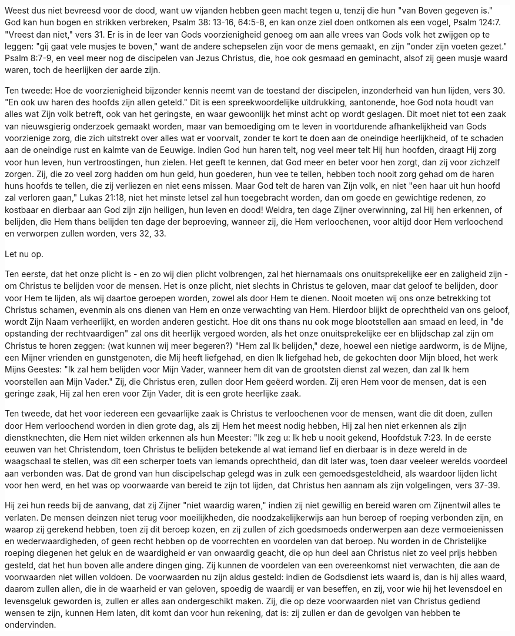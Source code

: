 Weest dus niet bevreesd voor de dood, want uw vijanden hebben geen macht tegen u, tenzij die hun "van Boven gegeven is." God kan hun bogen en strikken verbreken, Psalm 38: 13-16, 64:5-8, en kan onze ziel doen ontkomen als een vogel, Psalm 124:7. "Vreest dan niet," vers 31. Er is in de leer van Gods voorzienigheid genoeg om aan alle vrees van Gods volk het zwijgen op te leggen: "gij gaat vele musjes te boven," want de andere schepselen zijn voor de mens gemaakt, en zijn "onder zijn voeten gezet." Psalm 8:7-9, en veel meer nog de discipelen van Jezus Christus, die, hoe ook gesmaad en geminacht, alsof zij geen musje waard waren, toch de heerlijken der aarde zijn. 

Ten tweede: Hoe de voorzienigheid bijzonder kennis neemt van de toestand der discipelen, inzonderheid van hun lijden, vers 30. "En ook uw haren des hoofds zijn allen geteld." Dit is een spreekwoordelijke uitdrukking, aantonende, hoe God nota houdt van alles wat Zijn volk betreft, ook van het geringste, en waar gewoonlijk het minst acht op wordt geslagen. Dit moet niet tot een zaak van nieuwsgierig onderzoek gemaakt worden, maar van bemoediging om te leven in voortdurende afhankelijkheid van Gods voorzienige zorg, die zich uitstrekt over alles wat er voorvalt, zonder te kort te doen aan de oneindige heerlijkheid, of te schaden aan de oneindige rust en kalmte van de Eeuwige. Indien God hun haren telt, nog veel meer telt Hij hun hoofden, draagt Hij zorg voor hun leven, hun vertroostingen, hun zielen. Het geeft te kennen, dat God meer en beter voor hen zorgt, dan zij voor zichzelf zorgen. Zij, die zo veel zorg hadden om hun geld, hun goederen, hun vee te tellen, hebben toch nooit zorg gehad om de haren huns hoofds te tellen, die zij verliezen en niet eens missen. Maar God telt de haren van Zijn volk, en niet "een haar uit hun hoofd zal verloren gaan," Lukas 21:18, niet het minste letsel zal hun toegebracht worden, dan om goede en gewichtige redenen, zo kostbaar en dierbaar aan God zijn zijn heiligen, hun leven en dood! Weldra, ten dage Zijner overwinning, zal Hij hen erkennen, of belijden, die Hem thans belijden ten dage der beproeving, wanneer zij, die Hem verloochenen, voor altijd door Hem verloochend en verworpen zullen worden, vers 32, 33. 

Let nu op. 

Ten eerste, dat het onze plicht is - en zo wij dien plicht volbrengen, zal het hiernamaals ons onuitsprekelijke eer en zaligheid zijn - om Christus te belijden voor de mensen. Het is onze plicht, niet slechts in Christus te geloven, maar dat geloof te belijden, door voor Hem te lijden, als wij daartoe geroepen worden, zowel als door Hem te dienen. Nooit moeten wij ons onze betrekking tot Christus schamen, evenmin als ons dienen van Hem en onze verwachting van Hem. Hierdoor blijkt de oprechtheid van ons geloof, wordt Zijn Naam verheerlijkt, en worden anderen gesticht. Hoe dit ons thans nu ook moge blootstellen aan smaad en leed, in "de opstanding der rechtvaardigen" zal ons dit heerlijk vergoed worden, als het onze onuitsprekelijke eer en blijdschap zal zijn om Christus te horen zeggen: (wat kunnen wij meer begeren?) "Hem zal Ik belijden," deze, hoewel een nietige aardworm, is de Mijne, een Mijner vrienden en gunstgenoten, die Mij heeft liefgehad, en dien Ik liefgehad heb, de gekochten door Mijn bloed, het werk Mijns Geestes: "Ik zal hem belijden voor Mijn Vader, wanneer hem dit van de grootsten dienst zal wezen, dan zal Ik hem voorstellen aan Mijn Vader." 
Zij, die Christus eren, zullen door Hem geëerd worden. Zij eren Hem voor de mensen, dat is een geringe zaak, Hij zal hen eren voor Zijn Vader, dit is een grote heerlijke zaak. 

Ten tweede, dat het voor iedereen een gevaarlijke zaak is Christus te verloochenen voor de mensen, want die dit doen, zullen door Hem verloochend worden in dien grote dag, als zij Hem het meest nodig hebben, Hij zal hen niet erkennen als zijn dienstknechten, die Hem niet wilden erkennen als hun Meester: "Ik zeg u: Ik heb u nooit gekend, Hoofdstuk 7:23. In de eerste eeuwen van het Christendom, toen Christus te belijden betekende al wat iemand lief en dierbaar is in deze wereld in de waagschaal te stellen, was dit een scherper toets van iemands oprechtheid, dan dit later was, toen daar veeleer werelds voordeel aan verbonden was. Dat de grond van hun discipelschap gelegd was in zulk een gemoedsgesteldheid, als waardoor lijden licht voor hen werd, en het was op voorwaarde van bereid te zijn tot lijden, dat Christus hen aannam als zijn volgelingen, vers 37-39. 

Hij zei hun reeds bij de aanvang, dat zij Zijner "niet waardig waren," indien zij niet gewillig en bereid waren om Zijnentwil alles te verlaten. De mensen deinzen niet terug voor moeilijkheden, die noodzakelijkerwijs aan hun beroep of roeping verbonden zijn, en waarop zij gerekend hebben, toen zij dit beroep kozen, en zij zullen of zich goedsmoeds onderwerpen aan deze vermoeienissen en wederwaardigheden, of geen recht hebben op de voorrechten en voordelen van dat beroep. Nu worden in de Christelijke roeping diegenen het geluk en de waardigheid er van onwaardig geacht, die op hun deel aan Christus niet zo veel prijs hebben gesteld, dat het hun boven alle andere dingen ging. Zij kunnen de voordelen van een overeenkomst niet verwachten, die aan de voorwaarden niet willen voldoen. De voorwaarden nu zijn aldus gesteld: indien de Godsdienst iets waard is, dan is hij alles waard, daarom zullen allen, die in de waarheid er van geloven, spoedig de waardij er van beseffen, en zij, voor wie hij het levensdoel en levensgeluk geworden is, zullen er alles aan ondergeschikt maken. Zij, die op deze voorwaarden niet van Christus gediend wensen te zijn, kunnen Hem laten, dit komt dan voor hun rekening, dat is: zij zullen er dan de gevolgen van hebben te ondervinden. 
